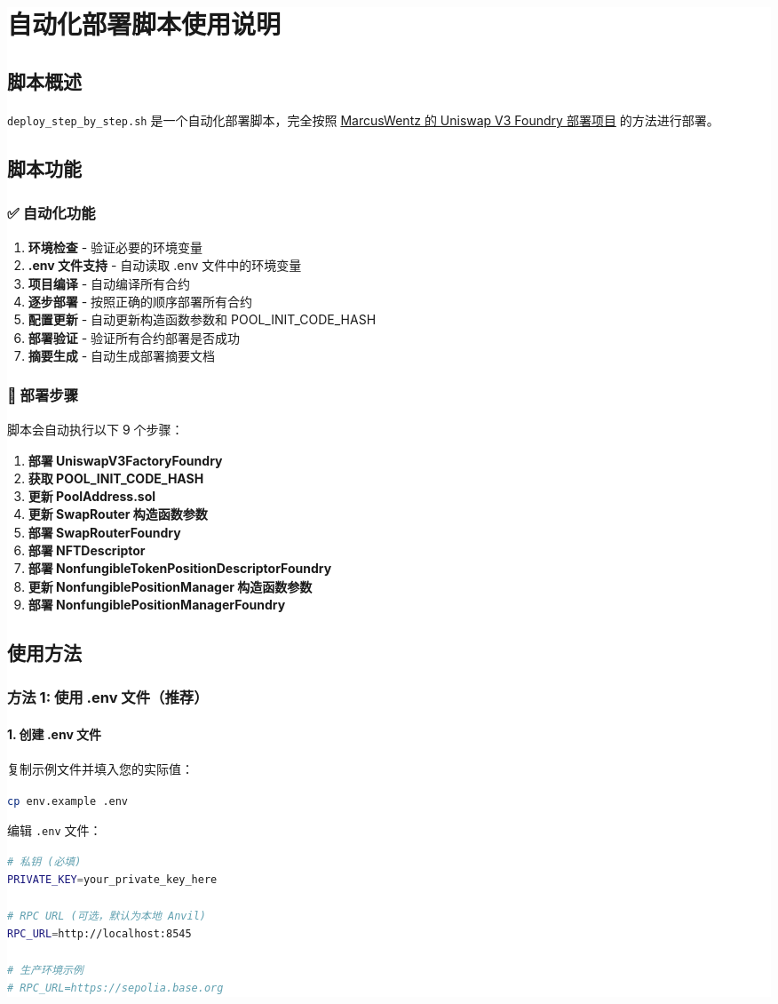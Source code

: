 # 自动化部署脚本使用说明

## 脚本概述

`deploy_step_by_step.sh` 是一个自动化部署脚本，完全按照 [MarcusWentz 的 Uniswap V3 Foundry 部署项目](https://github.com/MarcusWentz/uniswapV3_foundry_deployment/blob/main/README.md) 的方法进行部署。

## 脚本功能

### ✅ 自动化功能

1. **环境检查** - 验证必要的环境变量
2. **.env 文件支持** - 自动读取 .env 文件中的环境变量
3. **项目编译** - 自动编译所有合约
4. **逐步部署** - 按照正确的顺序部署所有合约
5. **配置更新** - 自动更新构造函数参数和 POOL_INIT_CODE_HASH
6. **部署验证** - 验证所有合约部署是否成功
7. **摘要生成** - 自动生成部署摘要文档

### 🔧 部署步骤

脚本会自动执行以下 9 个步骤：

1. **部署 UniswapV3FactoryFoundry**
2. **获取 POOL_INIT_CODE_HASH**
3. **更新 PoolAddress.sol**
4. **更新 SwapRouter 构造函数参数**
5. **部署 SwapRouterFoundry**
6. **部署 NFTDescriptor**
7. **部署 NonfungibleTokenPositionDescriptorFoundry**
8. **更新 NonfungiblePositionManager 构造函数参数**
9. **部署 NonfungiblePositionManagerFoundry**

## 使用方法

### 方法 1: 使用 .env 文件（推荐）

#### 1. 创建 .env 文件

复制示例文件并填入您的实际值：

```bash
cp env.example .env
```

编辑 `.env` 文件：

```bash
# 私钥 (必填)
PRIVATE_KEY=your_private_key_here

# RPC URL (可选，默认为本地 Anvil)
RPC_URL=http://localhost:8545

# 生产环境示例
# RPC_URL=https://sepolia.base.org
```
